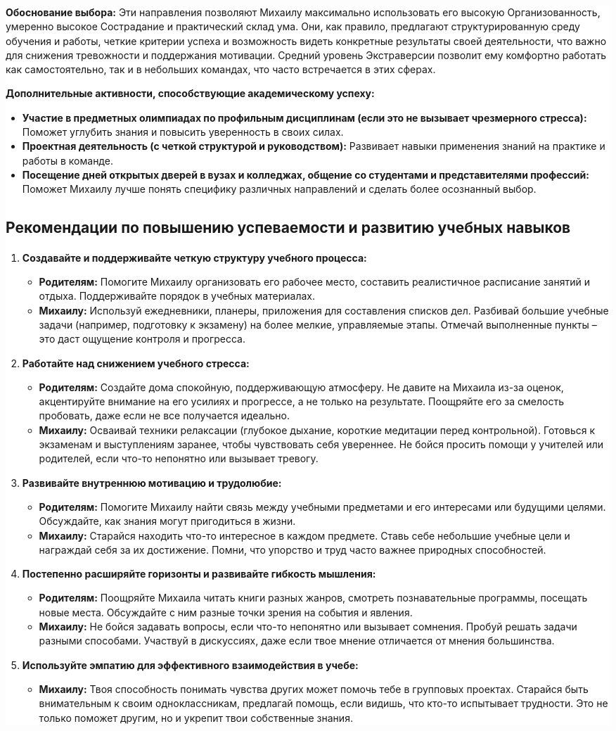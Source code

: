 **Обоснование выбора:**
Эти направления позволяют Михаилу максимально использовать его высокую Организованность, умеренно высокое Сострадание и практический склад ума. Они, как правило, предлагают структурированную среду обучения и работы, четкие критерии успеха и возможность видеть конкретные результаты своей деятельности, что важно для снижения тревожности и поддержания мотивации. Средний уровень Экстраверсии позволит ему комфортно работать как самостоятельно, так и в небольших командах, что часто встречается в этих сферах.

**Дополнительные активности, способствующие академическому успеху:**
*   **Участие в предметных олимпиадах по профильным дисциплинам (если это не вызывает чрезмерного стресса):** Поможет углубить знания и повысить уверенность в своих силах.
*   **Проектная деятельность (с четкой структурой и руководством):** Развивает навыки применения знаний на практике и работы в команде.
*   **Посещение дней открытых дверей в вузах и колледжах, общение со студентами и представителями профессий:** Поможет Михаилу лучше понять специфику различных направлений и сделать более осознанный выбор.

## Рекомендации по повышению успеваемости и развитию учебных навыков

1.  **Создавайте и поддерживайте четкую структуру учебного процесса:**
    *   **Родителям:** Помогите Михаилу организовать его рабочее место, составить реалистичное расписание занятий и отдыха. Поддерживайте порядок в учебных материалах.
    *   **Михаилу:** Используй ежедневники, планеры, приложения для составления списков дел. Разбивай большие учебные задачи (например, подготовку к экзамену) на более мелкие, управляемые этапы. Отмечай выполненные пункты – это даст ощущение контроля и прогресса.

2.  **Работайте над снижением учебного стресса:**
    *   **Родителям:** Создайте дома спокойную, поддерживающую атмосферу. Не давите на Михаила из-за оценок, акцентируйте внимание на его усилиях и прогрессе, а не только на результате. Поощряйте его за смелость пробовать, даже если не все получается идеально.
    *   **Михаилу:** Осваивай техники релаксации (глубокое дыхание, короткие медитации перед контрольной). Готовься к экзаменам и выступлениям заранее, чтобы чувствовать себя увереннее. Не бойся просить помощи у учителей или родителей, если что-то непонятно или вызывает тревогу.

3.  **Развивайте внутреннюю мотивацию и трудолюбие:**
    *   **Родителям:** Помогите Михаилу найти связь между учебными предметами и его интересами или будущими целями. Обсуждайте, как знания могут пригодиться в жизни.
    *   **Михаилу:** Старайся находить что-то интересное в каждом предмете. Ставь себе небольшие учебные цели и награждай себя за их достижение. Помни, что упорство и труд часто важнее природных способностей.

4.  **Постепенно расширяйте горизонты и развивайте гибкость мышления:**
    *   **Родителям:** Поощряйте Михаила читать книги разных жанров, смотреть познавательные программы, посещать новые места. Обсуждайте с ним разные точки зрения на события и явления.
    *   **Михаилу:** Не бойся задавать вопросы, если что-то непонятно или вызывает сомнения. Пробуй решать задачи разными способами. Участвуй в дискуссиях, даже если твое мнение отличается от мнения большинства.

5.  **Используйте эмпатию для эффективного взаимодействия в учебе:**
    *   **Михаилу:** Твоя способность понимать чувства других может помочь тебе в групповых проектах. Старайся быть внимательным к своим одноклассникам, предлагай помощь, если видишь, что кто-то испытывает трудности. Это не только поможет другим, но и укрепит твои собственные знания.

